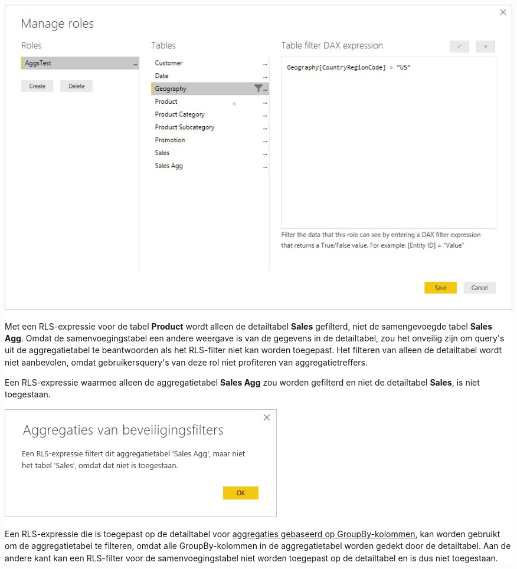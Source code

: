 ![Geslaagde RLS voor aggregaties](media/desktop-aggregations/manage-roles.png)

Met een RLS-expressie voor de tabel **Product** wordt alleen de detailtabel **Sales** gefilterd, niet de samengevoegde tabel **Sales Agg**. Omdat de samenvoegingstabel een andere weergave is van de gegevens in de detailtabel, zou het onveilig zijn om query's uit de aggregatietabel te beantwoorden als het RLS-filter niet kan worden toegepast. Het filteren van alleen de detailtabel wordt niet aanbevolen, omdat gebruikersquery's van deze rol niet profiteren van aggregatietreffers. 

Een RLS-expressie waarmee alleen de aggregatietabel **Sales Agg** zou worden gefilterd en niet de detailtabel **Sales**, is niet toegestaan.

![Alleen RLS (beveiliging op rijniveau) voor de aggregatietabel is niet toegestaan](media/desktop-aggregations/filter-agg-error.jpg)

Een RLS-expressie die is toegepast op de detailtabel voor [aggregaties gebaseerd op GroupBy-kolommen](#aggregation-based-on-groupby-columns), kan worden gebruikt om de aggregatietabel te filteren, omdat alle GroupBy-kolommen in de aggregatietabel worden gedekt door de detailtabel. Aan de andere kant kan een RLS-filter voor de samenvoegingstabel niet worden toegepast op de detailtabel en is dus niet toegestaan.
